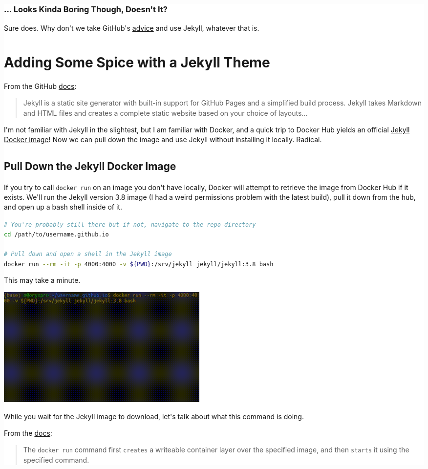 ### ... Looks Kinda Boring Though, Doesn't It?
Sure does. Why don't we take GitHub's [advice](https://docs.github.com/en/github-ae@latest/pages/setting-up-a-github-pages-site-with-jekyll/about-github-pages-and-jekyll) and use Jekyll, whatever that is.


# Adding Some Spice with a Jekyll Theme

From the GitHub [docs](https://docs.github.com/en/pages/setting-up-a-github-pages-site-with-jekyll/about-github-pages-and-jekyll):

> Jekyll is a static site generator with built-in support for GitHub Pages and a simplified build process. Jekyll takes Markdown and HTML files and creates a complete static website based on your choice of layouts...

I'm not familiar with Jekyll in the slightest, but I am familiar with Docker, and a quick trip to Docker Hub yields an official [Jekyll Docker image](https://hub.docker.com/r/jekyll/jekyll)! Now we can pull down the image and use Jekyll without installing it locally. Radical.

## Pull Down the Jekyll Docker Image

If you try to call `docker run` on an image you don't have locally, Docker will attempt to retrieve the image from Docker Hub if it exists. We'll run the Jekyll version 3.8 image (I had a weird permissions problem with the latest build), pull it down from the hub, and open up a bash shell inside of it.

``` bash
# You're probably still there but if not, navigate to the repo directory
cd /path/to/username.github.io

# Pull down and open a shell in the Jekyll image
docker run --rm -it -p 4000:4000 -v ${PWD}:/srv/jekyll jekyll/jekyll:3.8 bash
```

This may take a minute.

<img src="../../assets/images/docker_install.gif" />

While you wait for the Jekyll image to download, let's talk about what this command is doing. 

From the [docs](https://docs.docker.com/engine/reference/commandline/run/):
> The `docker run` command first `creates` a writeable container layer over the specified image, and then `starts` it using the specified command.
